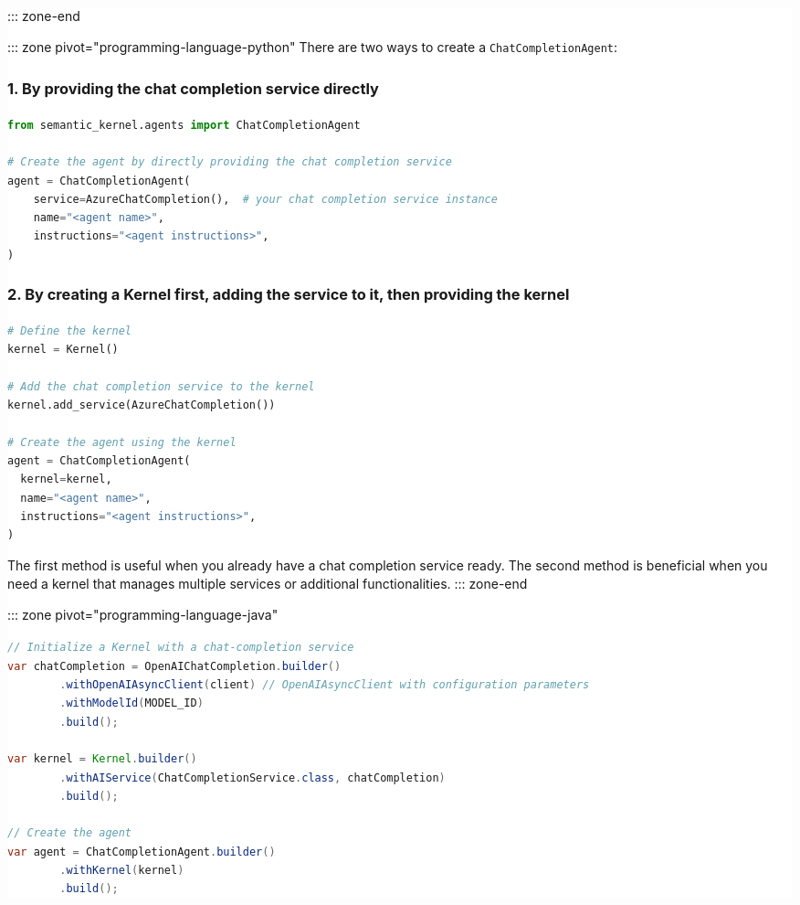 ```csharp
```

::: zone-end

::: zone pivot="programming-language-python"
There are two ways to create a `ChatCompletionAgent`:

### 1. By providing the chat completion service directly

```python
from semantic_kernel.agents import ChatCompletionAgent

# Create the agent by directly providing the chat completion service
agent = ChatCompletionAgent(
    service=AzureChatCompletion(),  # your chat completion service instance
    name="<agent name>",
    instructions="<agent instructions>",
)
```

### 2. By creating a Kernel first, adding the service to it, then providing the kernel

```python
# Define the kernel
kernel = Kernel()

# Add the chat completion service to the kernel
kernel.add_service(AzureChatCompletion())

# Create the agent using the kernel
agent = ChatCompletionAgent(
  kernel=kernel, 
  name="<agent name>", 
  instructions="<agent instructions>",
)
```

The first method is useful when you already have a chat completion service ready. The second method is beneficial when you need a kernel that manages multiple services or additional functionalities.
::: zone-end

::: zone pivot="programming-language-java"

```java
// Initialize a Kernel with a chat-completion service
var chatCompletion = OpenAIChatCompletion.builder()
        .withOpenAIAsyncClient(client) // OpenAIAsyncClient with configuration parameters
        .withModelId(MODEL_ID)
        .build();

var kernel = Kernel.builder()
        .withAIService(ChatCompletionService.class, chatCompletion)
        .build();

// Create the agent
var agent = ChatCompletionAgent.builder()
        .withKernel(kernel)
        .build();
```
